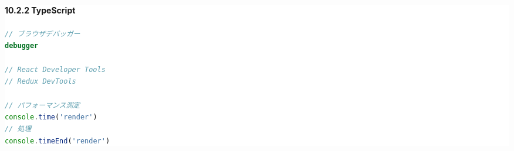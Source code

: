 #### 10.2.2 TypeScript
```typescript
// ブラウザデバッガー
debugger

// React Developer Tools
// Redux DevTools

// パフォーマンス測定
console.time('render')
// 処理
console.timeEnd('render')
``` 